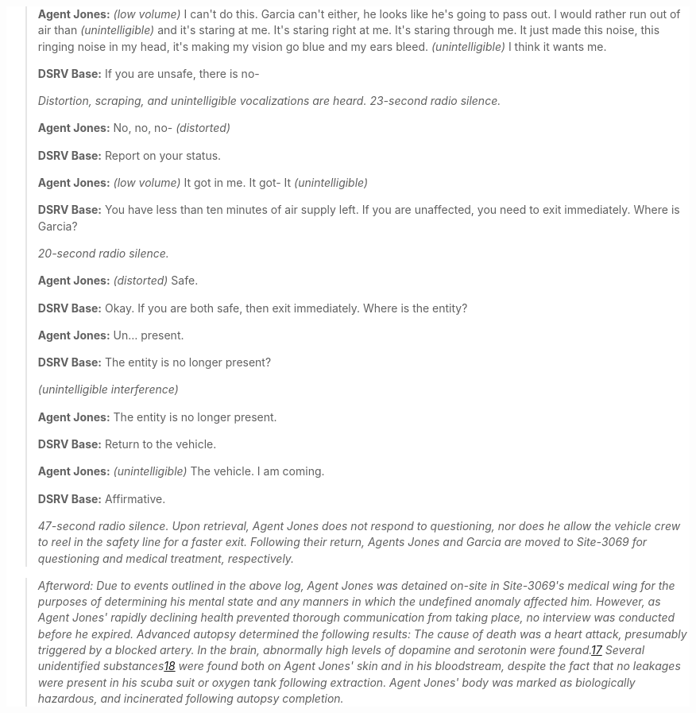 > **Agent Jones:** _(low volume)_ I can't do this. Garcia can't either, he looks like he's going to pass out. I would rather run out of air than _(unintelligible)_ and it's staring at me. It's staring right at me. It's staring through me. It just made this noise, this ringing noise in my head, it's making my vision go blue and my ears bleed. _(unintelligible)_ I think it wants me.
> 
> **DSRV Base:** If you are unsafe, there is no-
> 
> _Distortion, scraping, and unintelligible vocalizations are heard. 23-second radio silence._
> 
> **Agent Jones:** No, no, no- _(distorted)_
> 
> **DSRV Base:** Report on your status.
> 
> **Agent Jones:** _(low volume)_ It got in me. It got- It _(unintelligible)_
> 
> **DSRV Base:** You have less than ten minutes of air supply left. If you are unaffected, you need to exit immediately. Where is Garcia?
> 
> _20-second radio silence._
> 
> **Agent Jones:** _(distorted)_ Safe.
> 
> **DSRV Base:** Okay. If you are both safe, then exit immediately. Where is the entity?
> 
> **Agent Jones:** Un… present.
> 
> **DSRV Base:** The entity is no longer present?
> 
> _(unintelligible interference)_
> 
> **Agent Jones:** The entity is no longer present.
> 
> **DSRV Base:** Return to the vehicle.
> 
> **Agent Jones:** _(unintelligible)_ The vehicle. I am coming.
> 
> **DSRV Base:** Affirmative.
> 
> _47-second radio silence. Upon retrieval, Agent Jones does not respond to questioning, nor does he allow the vehicle crew to reel in the safety line for a faster exit. Following their return, Agents Jones and Garcia are moved to Site-3069 for questioning and medical treatment, respectively._

> _Afterword: Due to events outlined in the above log, Agent Jones was detained on-site in Site-3069's medical wing for the purposes of determining his mental state and any manners in which the undefined anomaly affected him. However, as Agent Jones' rapidly declining health prevented thorough communication from taking place, no interview was conducted before he expired. Advanced autopsy determined the following results: The cause of death was a heart attack, presumably triggered by a blocked artery. In the brain, abnormally high levels of dopamine and serotonin were found.[17](javascript:;) Several unidentified substances[18](javascript:;) were found both on Agent Jones' skin and in his bloodstream, despite the fact that no leakages were present in his scuba suit or oxygen tank following extraction. Agent Jones' body was marked as biologically hazardous, and incinerated following autopsy completion._
